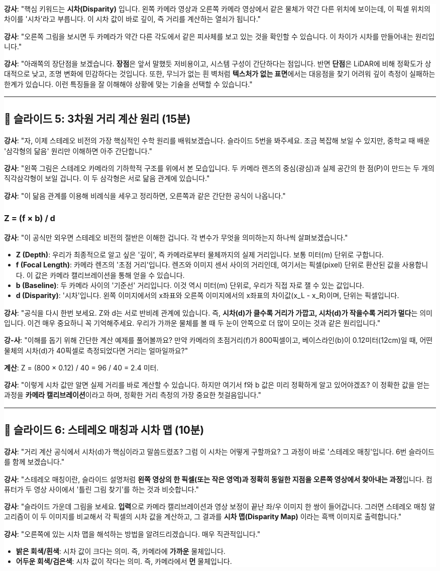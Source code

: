 **강사**: "핵심 키워드는 **시차(Disparity)** 입니다. 왼쪽 카메라 영상과 오른쪽 카메라 영상에서 같은 물체가 약간 다른 위치에 보이는데, 이 픽셀 위치의 차이를 '시차'라고 부릅니다. 이 시차 값이 바로 깊이, 즉 거리를 계산하는 열쇠가 됩니다."

**강사**: "오른쪽 그림을 보시면 두 카메라가 약간 다른 각도에서 같은 피사체를 보고 있는 것을 확인할 수 있습니다. 이 차이가 시차를 만들어내는 원리입니다."

**강사**: "아래쪽의 장단점을 보겠습니다. **장점**은 앞서 말했듯 저비용이고, 시스템 구성이 간단하다는 점입니다. 반면 **단점**은 LiDAR에 비해 정확도가 상대적으로 낮고, 조명 변화에 민감하다는 것입니다. 또한, 무늬가 없는 흰 벽처럼 **텍스처가 없는 표면**에서는 대응점을 찾기 어려워 깊이 측정이 실패하는 한계가 있습니다. 이런 특징들을 잘 이해해야 상황에 맞는 기술을 선택할 수 있습니다."

---

## 🔬 슬라이드 5: 3차원 거리 계산 원리 (15분)

**강사**: "자, 이제 스테레오 비전의 가장 핵심적인 수학 원리를 배워보겠습니다. 슬라이드 5번을 봐주세요. 조금 복잡해 보일 수 있지만, 중학교 때 배운 '삼각형의 닮음' 원리만 이해하면 아주 간단합니다."

**강사**: "왼쪽 그림은 스테레오 카메라의 기하학적 구조를 위에서 본 모습입니다. 두 카메라 렌즈의 중심(광심)과 실제 공간의 한 점(P)이 만드는 두 개의 직각삼각형이 보일 겁니다. 이 두 삼각형은 서로 닮음 관계에 있습니다."

**강사**: "이 닮음 관계를 이용해 비례식을 세우고 정리하면, 오른쪽과 같은 간단한 공식이 나옵니다."

### **Z = (f × b) / d**

**강사**: "이 공식만 외우면 스테레오 비전의 절반은 이해한 겁니다. 각 변수가 무엇을 의미하는지 하나씩 살펴보겠습니다."

*   **Z (Depth)**: 우리가 최종적으로 알고 싶은 '깊이', 즉 카메라로부터 물체까지의 실제 거리입니다. 보통 미터(m) 단위로 구합니다.
*   **f (Focal Length)**: 카메라 렌즈의 '초점 거리'입니다. 렌즈와 이미지 센서 사이의 거리인데, 여기서는 픽셀(pixel) 단위로 환산된 값을 사용합니다. 이 값은 카메라 캘리브레이션을 통해 얻을 수 있습니다.
*   **b (Baseline)**: 두 카메라 사이의 '기준선' 거리입니다. 이것 역시 미터(m) 단위로, 우리가 직접 자로 잴 수 있는 값입니다.
*   **d (Disparity)**: '시차'입니다. 왼쪽 이미지에서의 x좌표와 오른쪽 이미지에서의 x좌표의 차이값(x_L - x_R)이며, 단위는 픽셀입니다.

**강사**: "공식을 다시 한번 보세요. Z와 d는 서로 반비례 관계에 있습니다. 즉, **시차(d)가 클수록 거리가 가깝고, 시차(d)가 작을수록 거리가 멀다**는 의미입니다. 이건 매우 중요하니 꼭 기억해주세요. 우리가 가까운 물체를 볼 때 두 눈이 안쪽으로 더 많이 모이는 것과 같은 원리입니다."

**강-사**: "이해를 돕기 위해 간단한 계산 예제를 풀어볼까요? 만약 카메라의 초점거리(f)가 800픽셀이고, 베이스라인(b)이 0.12미터(12cm)일 때, 어떤 물체의 시차(d)가 40픽셀로 측정되었다면 거리는 얼마일까요?"

**계산**: Z = (800 × 0.12) / 40 = 96 / 40 = 2.4 미터.

**강사**: "이렇게 시차 값만 알면 실제 거리를 바로 계산할 수 있습니다. 하지만 여기서 f와 b 값은 미리 정확하게 알고 있어야겠죠? 이 정확한 값을 얻는 과정을 **카메라 캘리브레이션**이라고 하며, 정확한 거리 측정의 가장 중요한 첫걸음입니다."

---

## 🎯 슬라이드 6: 스테레오 매칭과 시차 맵 (10분)

**강사**: "거리 계산 공식에서 시차(d)가 핵심이라고 말씀드렸죠? 그럼 이 시차는 어떻게 구할까요? 그 과정이 바로 '스테레오 매칭'입니다. 6번 슬라이드를 함께 보겠습니다."

**강사**: "스테레오 매칭이란, 슬라이드 설명처럼 **왼쪽 영상의 한 픽셀(또는 작은 영역)과 정확히 동일한 지점을 오른쪽 영상에서 찾아내는 과정**입니다. 컴퓨터가 두 영상 사이에서 '틀린 그림 찾기'를 하는 것과 비슷합니다."

**강사**: "슬라이드 가운데 그림을 보세요. **입력**으로 카메라 캘리브레이션과 영상 보정이 끝난 좌/우 이미지 한 쌍이 들어갑니다. 그러면 스테레오 매칭 알고리즘이 이 두 이미지를 비교해서 각 픽셀의 시차 값을 계산하고, 그 결과를 **시차 맵(Disparity Map)** 이라는 흑백 이미지로 출력합니다."

**강사**: "오른쪽에 있는 시차 맵을 해석하는 방법을 알려드리겠습니다. 매우 직관적입니다."
*   **밝은 회색/흰색**: 시차 값이 크다는 의미. 즉, 카메라에 **가까운** 물체입니다.
*   **어두운 회색/검은색**: 시차 값이 작다는 의미. 즉, 카메라에서 **먼** 물체입니다.
